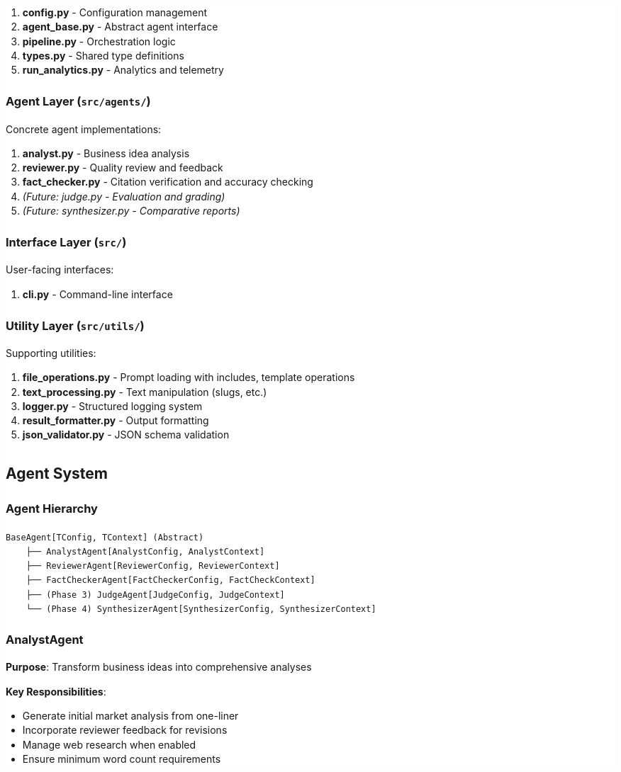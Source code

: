 1. **config.py** - Configuration management
2. **agent_base.py** - Abstract agent interface
3. **pipeline.py** - Orchestration logic
4. **types.py** - Shared type definitions
5. **run_analytics.py** - Analytics and telemetry

### Agent Layer (`src/agents/`)

Concrete agent implementations:

1. **analyst.py** - Business idea analysis
2. **reviewer.py** - Quality review and feedback
3. **fact_checker.py** - Citation verification and accuracy checking
4. *(Future: judge.py - Evaluation and grading)*
5. *(Future: synthesizer.py - Comparative reports)*

### Interface Layer (`src/`)

User-facing interfaces:

1. **cli.py** - Command-line interface

### Utility Layer (`src/utils/`)

Supporting utilities:

1. **file_operations.py** - Prompt loading with includes, template operations
2. **text_processing.py** - Text manipulation (slugs, etc.)
3. **logger.py** - Structured logging system
4. **result_formatter.py** - Output formatting
5. **json_validator.py** - JSON schema validation

## Agent System

### Agent Hierarchy

```text
BaseAgent[TConfig, TContext] (Abstract)
    ├── AnalystAgent[AnalystConfig, AnalystContext]
    ├── ReviewerAgent[ReviewerConfig, ReviewerContext]
    ├── FactCheckerAgent[FactCheckerConfig, FactCheckContext]
    ├── (Phase 3) JudgeAgent[JudgeConfig, JudgeContext]
    └── (Phase 4) SynthesizerAgent[SynthesizerConfig, SynthesizerContext]
```

### AnalystAgent

**Purpose**: Transform business ideas into comprehensive analyses

**Key Responsibilities**:

- Generate initial market analysis from one-liner
- Incorporate reviewer feedback for revisions
- Manage web research when enabled
- Ensure minimum word count requirements
